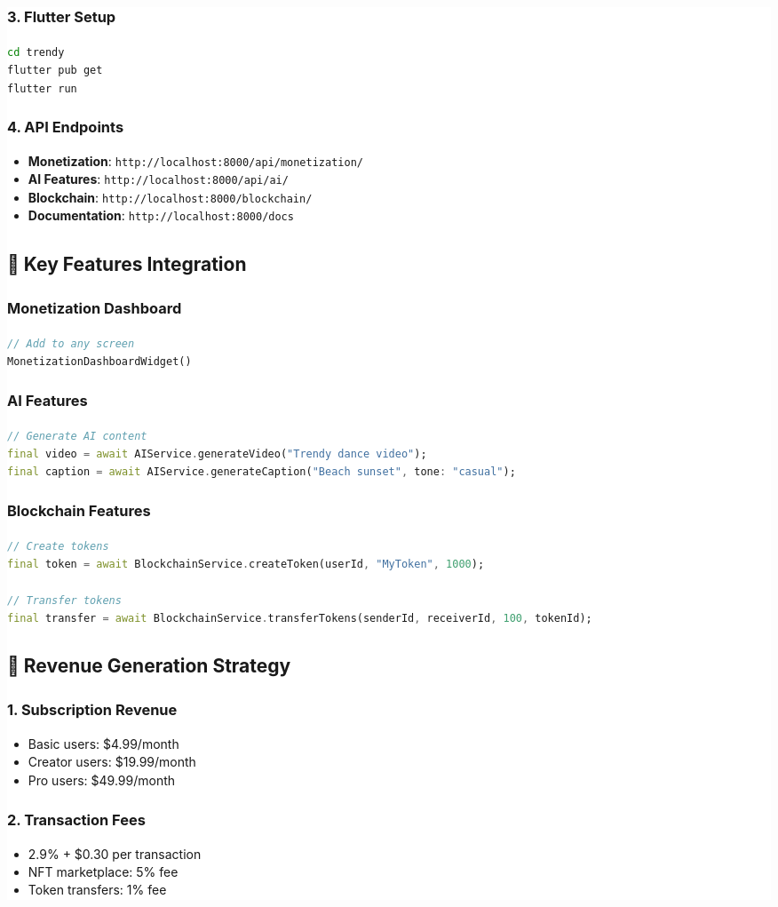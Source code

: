 ```env
```

### 3. Flutter Setup
```bash
cd trendy
flutter pub get
flutter run
```

### 4. API Endpoints
- **Monetization**: `http://localhost:8000/api/monetization/`
- **AI Features**: `http://localhost:8000/api/ai/`
- **Blockchain**: `http://localhost:8000/blockchain/`
- **Documentation**: `http://localhost:8000/docs`

## 📱 **Key Features Integration**

### Monetization Dashboard
```dart
// Add to any screen
MonetizationDashboardWidget()
```

### AI Features
```dart
// Generate AI content
final video = await AIService.generateVideo("Trendy dance video");
final caption = await AIService.generateCaption("Beach sunset", tone: "casual");
```

### Blockchain Features
```dart
// Create tokens
final token = await BlockchainService.createToken(userId, "MyToken", 1000);

// Transfer tokens
final transfer = await BlockchainService.transferTokens(senderId, receiverId, 100, tokenId);
```

## 🚀 **Revenue Generation Strategy**

### 1. **Subscription Revenue**
- Basic users: $4.99/month
- Creator users: $19.99/month
- Pro users: $49.99/month

### 2. **Transaction Fees**
- 2.9% + $0.30 per transaction
- NFT marketplace: 5% fee
- Token transfers: 1% fee
